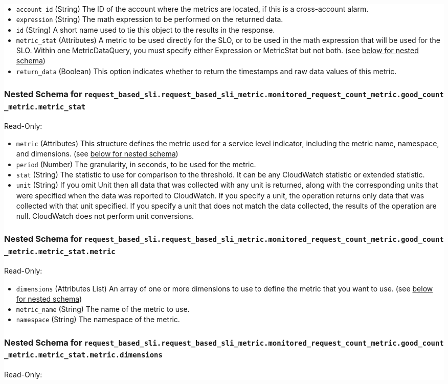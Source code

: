 - `account_id` (String) The ID of the account where the metrics are located, if this is a cross-account alarm.
- `expression` (String) The math expression to be performed on the returned data.
- `id` (String) A short name used to tie this object to the results in the response.
- `metric_stat` (Attributes) A metric to be used directly for the SLO, or to be used in the math expression that will be used for the SLO. Within one MetricDataQuery, you must specify either Expression or MetricStat but not both. (see [below for nested schema](#nestedatt--request_based_sli--request_based_sli_metric--monitored_request_count_metric--good_count_metric--metric_stat))
- `return_data` (Boolean) This option indicates whether to return the timestamps and raw data values of this metric.

<a id="nestedatt--request_based_sli--request_based_sli_metric--monitored_request_count_metric--good_count_metric--metric_stat"></a>
### Nested Schema for `request_based_sli.request_based_sli_metric.monitored_request_count_metric.good_count_metric.metric_stat`

Read-Only:

- `metric` (Attributes) This structure defines the metric used for a service level indicator, including the metric name, namespace, and dimensions. (see [below for nested schema](#nestedatt--request_based_sli--request_based_sli_metric--monitored_request_count_metric--good_count_metric--metric_stat--metric))
- `period` (Number) The granularity, in seconds, to be used for the metric.
- `stat` (String) The statistic to use for comparison to the threshold. It can be any CloudWatch statistic or extended statistic.
- `unit` (String) If you omit Unit then all data that was collected with any unit is returned, along with the corresponding units that were specified when the data was reported to CloudWatch. If you specify a unit, the operation returns only data that was collected with that unit specified. If you specify a unit that does not match the data collected, the results of the operation are null. CloudWatch does not perform unit conversions.

<a id="nestedatt--request_based_sli--request_based_sli_metric--monitored_request_count_metric--good_count_metric--metric_stat--metric"></a>
### Nested Schema for `request_based_sli.request_based_sli_metric.monitored_request_count_metric.good_count_metric.metric_stat.metric`

Read-Only:

- `dimensions` (Attributes List) An array of one or more dimensions to use to define the metric that you want to use. (see [below for nested schema](#nestedatt--request_based_sli--request_based_sli_metric--monitored_request_count_metric--good_count_metric--metric_stat--metric--dimensions))
- `metric_name` (String) The name of the metric to use.
- `namespace` (String) The namespace of the metric.

<a id="nestedatt--request_based_sli--request_based_sli_metric--monitored_request_count_metric--good_count_metric--metric_stat--metric--dimensions"></a>
### Nested Schema for `request_based_sli.request_based_sli_metric.monitored_request_count_metric.good_count_metric.metric_stat.metric.dimensions`

Read-Only:
